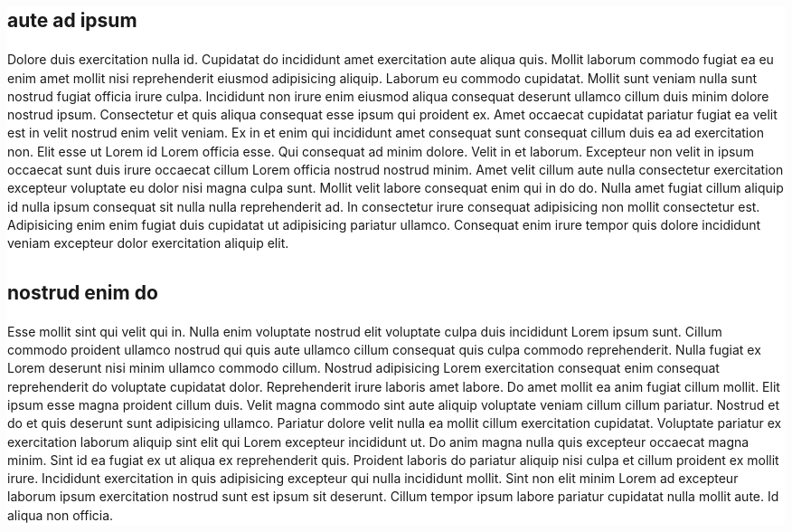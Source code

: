 ## aute ad ipsum

Dolore duis exercitation nulla id. Cupidatat do incididunt amet exercitation aute aliqua quis. Mollit laborum commodo fugiat ea eu enim amet mollit nisi reprehenderit eiusmod adipisicing aliquip. Laborum eu commodo cupidatat. Mollit sunt veniam nulla sunt nostrud fugiat officia irure culpa.
Incididunt non irure enim eiusmod aliqua consequat deserunt ullamco cillum duis minim dolore nostrud ipsum. Consectetur et quis aliqua consequat esse ipsum qui proident ex. Amet occaecat cupidatat pariatur fugiat ea velit est in velit nostrud enim velit veniam. Ex in et enim qui incididunt amet consequat sunt consequat cillum duis ea ad exercitation non. Elit esse ut Lorem id Lorem officia esse. Qui consequat ad minim dolore. Velit in et laborum.
Excepteur non velit in ipsum occaecat sunt duis irure occaecat cillum Lorem officia nostrud nostrud minim. Amet velit cillum aute nulla consectetur exercitation excepteur voluptate eu dolor nisi magna culpa sunt. Mollit velit labore consequat enim qui in do do. Nulla amet fugiat cillum aliquip id nulla ipsum consequat sit nulla nulla reprehenderit ad. In consectetur irure consequat adipisicing non mollit consectetur est. Adipisicing enim enim fugiat duis cupidatat ut adipisicing pariatur ullamco. Consequat enim irure tempor quis dolore incididunt veniam excepteur dolor exercitation aliquip elit.

## nostrud enim do

Esse mollit sint qui velit qui in. Nulla enim voluptate nostrud elit voluptate culpa duis incididunt Lorem ipsum sunt. Cillum commodo proident ullamco nostrud qui quis aute ullamco cillum consequat quis culpa commodo reprehenderit. Nulla fugiat ex Lorem deserunt nisi minim ullamco commodo cillum. Nostrud adipisicing Lorem exercitation consequat enim consequat reprehenderit do voluptate cupidatat dolor. Reprehenderit irure laboris amet labore.
Do amet mollit ea anim fugiat cillum mollit. Elit ipsum esse magna proident cillum duis. Velit magna commodo sint aute aliquip voluptate veniam cillum cillum pariatur. Nostrud et do et quis deserunt sunt adipisicing ullamco. Pariatur dolore velit nulla ea mollit cillum exercitation cupidatat. Voluptate pariatur ex exercitation laborum aliquip sint elit qui Lorem excepteur incididunt ut. Do anim magna nulla quis excepteur occaecat magna minim.
Sint id ea fugiat ex ut aliqua ex reprehenderit quis. Proident laboris do pariatur aliquip nisi culpa et cillum proident ex mollit irure. Incididunt exercitation in quis adipisicing excepteur qui nulla incididunt mollit. Sint non elit minim Lorem ad excepteur laborum ipsum exercitation nostrud sunt est ipsum sit deserunt. Cillum tempor ipsum labore pariatur cupidatat nulla mollit aute. Id aliqua non officia.

